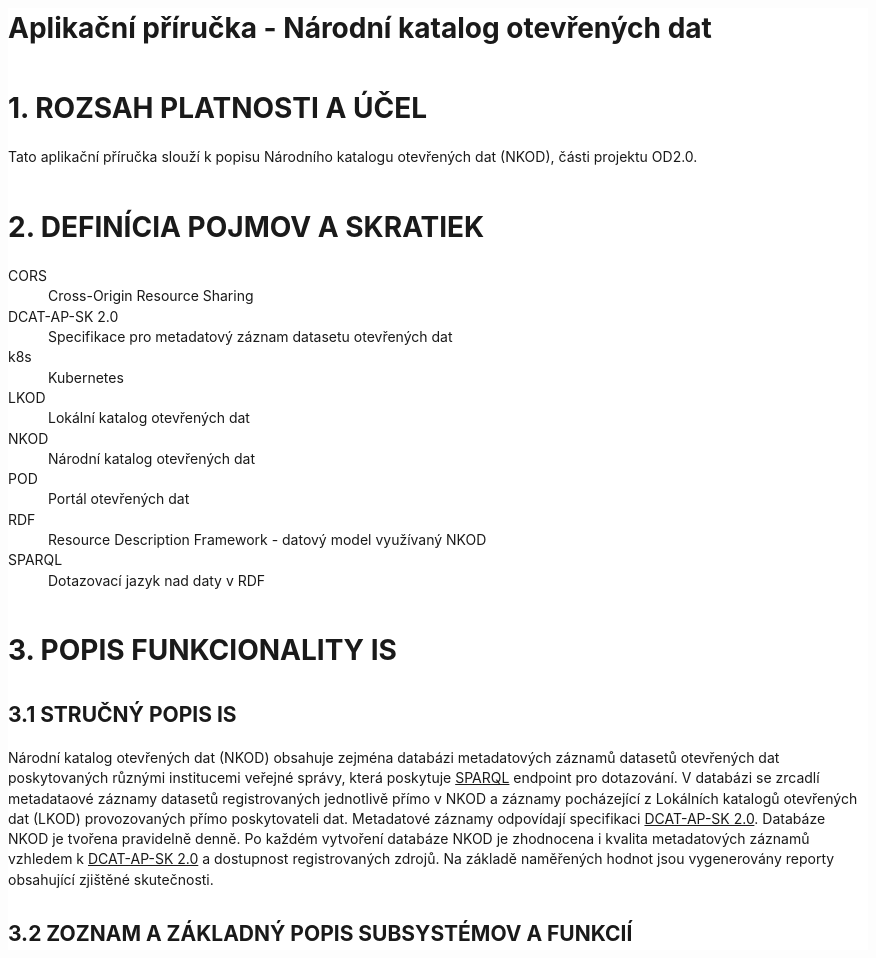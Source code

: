 # Aplikační příručka - Národní katalog otevřených dat

# 1. ROZSAH PLATNOSTI A ÚČEL

Tato aplikační příručka slouží k popisu Národního katalogu otevřených dat (NKOD), části projektu OD2.0.

# 2. DEFINÍCIA POJMOV A SKRATIEK

<dl>
    <dt>CORS</dt>
    <dd>Cross-Origin Resource Sharing</dd>
    <dt>DCAT-AP-SK 2.0</dt>
    <dd>Specifikace pro metadatový záznam datasetu otevřených dat</dd>
    <dt>k8s</dt>
    <dd>Kubernetes</dd>
    <dt>LKOD</dt>
    <dd>Lokální katalog otevřených dat</dd>
    <dt>NKOD</dt>
    <dd>Národní katalog otevřených dat</dd>
    <dt>POD</dt>
    <dd>Portál otevřených dat</dd>
    <dt>RDF</dt>
    <dd>Resource Description Framework - datový model využívaný NKOD</dd>
    <dt>SPARQL</dt>
    <dd>Dotazovací jazyk nad daty v RDF</dd>
</dl>

# 3. POPIS FUNKCIONALITY IS

## 3.1 STRUČNÝ POPIS IS

Národní katalog otevřených dat (NKOD) obsahuje zejména databázi metadatových záznamů datasetů otevřených dat poskytovaných různými institucemi veřejné správy, která poskytuje [SPARQL] endpoint pro dotazování.
V databázi se zrcadlí metadataové záznamy datasetů registrovaných jednotlivě přímo v NKOD a záznamy pocházející z Lokálních katalogů otevřených dat (LKOD) provozovaných přímo poskytovateli dat.
Metadatové záznamy odpovídají specifikaci [DCAT-AP-SK 2.0]. 
Databáze NKOD je tvořena pravidelně denně.
Po každém vytvoření databáze NKOD je zhodnocena i kvalita metadatových záznamů vzhledem k [DCAT-AP-SK 2.0] a dostupnost registrovaných zdrojů.
Na základě naměřených hodnot jsou vygenerovány reporty obsahující zjištěné skutečnosti.

## 3.2 ZOZNAM A ZÁKLADNÝ POPIS SUBSYSTÉMOV A FUNKCIÍ

[DCAT-AP-SK 2.0]: https://datova-kancelaria.github.io/dcat-ap-sk-2.0/ "DCAT-AP-SK 2.0"
[LinkedPipes ETL]: https://etl.linkedpipes.com "LinkedPipes ETL"
[SPARQL]: https://www.w3.org/TR/sparql11-query/ "SPARQL"
[Ontotext GraphDB Free]: https://www.ontotext.com/products/graphdb/download/ "Ontotext GraphDB Free"
[Resource Description Framework (RDF)]: https://www.w3.org/TR/rdf11-concepts/ "RDF"
[Data Quality Vocabulary]: https://www.w3.org/TR/vocab-dqv/ "Data Quality Vocabulary"
[Yasgui]: https://yasgui.triply.cc/ "Yasgui"
[CSV]: https://www.rfc-editor.org/rfc/rfc4180 "CSV"
[CORS]: https://developer.mozilla.org/en-US/docs/Web/HTTP/CORS "Cross-Origin Resource Sharing"